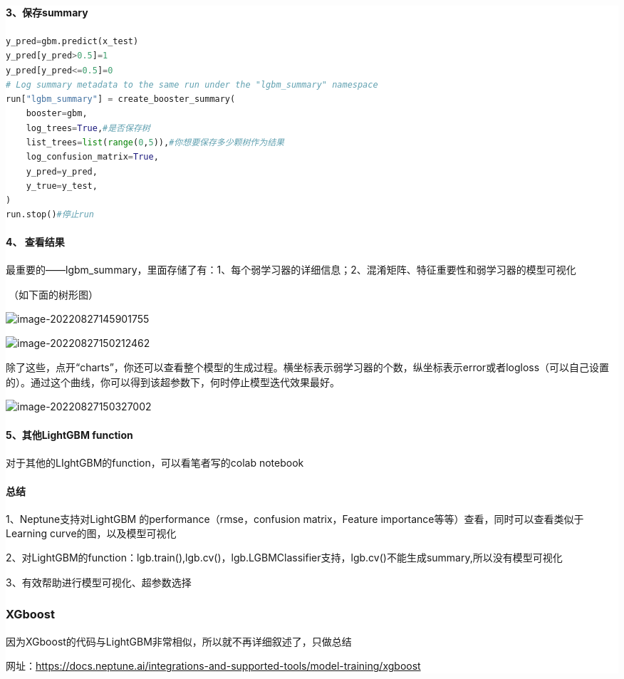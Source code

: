 #### 3、保存summary

```python
y_pred=gbm.predict(x_test)
y_pred[y_pred>0.5]=1
y_pred[y_pred<=0.5]=0
# Log summary metadata to the same run under the "lgbm_summary" namespace
run["lgbm_summary"] = create_booster_summary(
    booster=gbm,
    log_trees=True,#是否保存树
    list_trees=list(range(0,5)),#你想要保存多少颗树作为结果
    log_confusion_matrix=True,
    y_pred=y_pred,
    y_true=y_test,
)
run.stop()#停止run
```

#### 4、 查看结果

​	最重要的——lgbm_summary，里面存储了有：1、每个弱学习器的详细信息；2、混淆矩阵、特征重要性和弱学习器的模型可视化

​	（如下面的树形图）

![image-20220827145901755](C:\Users\nigel\AppData\Roaming\Typora\typora-user-images\image-20220827145901755.png)

![image-20220827150212462](C:\Users\nigel\AppData\Roaming\Typora\typora-user-images\image-20220827150212462.png)

除了这些，点开“charts”，你还可以查看整个模型的生成过程。横坐标表示弱学习器的个数，纵坐标表示error或者logloss（可以自己设置的）。通过这个曲线，你可以得到该超参数下，何时停止模型迭代效果最好。

![image-20220827150327002](C:\Users\nigel\AppData\Roaming\Typora\typora-user-images\image-20220827150327002.png)



#### 5、其他LightGBM function

对于其他的LIghtGBM的function，可以看笔者写的colab notebook



#### 总结

1、Neptune支持对LightGBM 的performance（rmse，confusion matrix，Feature importance等等）查看，同时可以查看类似于Learning curve的图，以及模型可视化

2、对LightGBM的function：lgb.train(),lgb.cv()，lgb.LGBMClassifier支持，lgb.cv()不能生成summary,所以没有模型可视化

3、有效帮助进行模型可视化、超参数选择





### XGboost

因为XGboost的代码与LightGBM非常相似，所以就不再详细叙述了，只做总结

网址：https://docs.neptune.ai/integrations-and-supported-tools/model-training/xgboost
